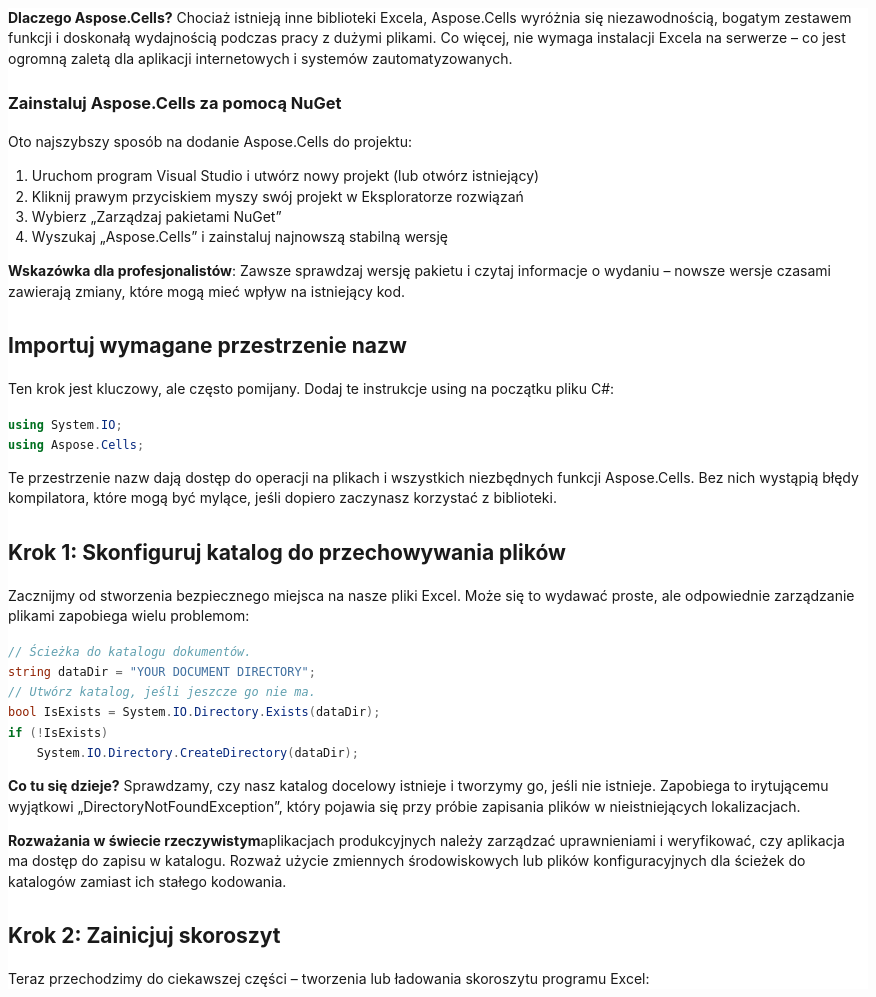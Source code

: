 **Dlaczego Aspose.Cells?** Chociaż istnieją inne biblioteki Excela, Aspose.Cells wyróżnia się niezawodnością, bogatym zestawem funkcji i doskonałą wydajnością podczas pracy z dużymi plikami. Co więcej, nie wymaga instalacji Excela na serwerze – co jest ogromną zaletą dla aplikacji internetowych i systemów zautomatyzowanych.

### Zainstaluj Aspose.Cells za pomocą NuGet

Oto najszybszy sposób na dodanie Aspose.Cells do projektu:

1. Uruchom program Visual Studio i utwórz nowy projekt (lub otwórz istniejący)
2. Kliknij prawym przyciskiem myszy swój projekt w Eksploratorze rozwiązań
3. Wybierz „Zarządzaj pakietami NuGet”
4. Wyszukaj „Aspose.Cells” i zainstaluj najnowszą stabilną wersję

**Wskazówka dla profesjonalistów**: Zawsze sprawdzaj wersję pakietu i czytaj informacje o wydaniu – nowsze wersje czasami zawierają zmiany, które mogą mieć wpływ na istniejący kod.

## Importuj wymagane przestrzenie nazw

Ten krok jest kluczowy, ale często pomijany. Dodaj te instrukcje using na początku pliku C#:

```csharp
using System.IO;
using Aspose.Cells;
```

Te przestrzenie nazw dają dostęp do operacji na plikach i wszystkich niezbędnych funkcji Aspose.Cells. Bez nich wystąpią błędy kompilatora, które mogą być mylące, jeśli dopiero zaczynasz korzystać z biblioteki.

## Krok 1: Skonfiguruj katalog do przechowywania plików

Zacznijmy od stworzenia bezpiecznego miejsca na nasze pliki Excel. Może się to wydawać proste, ale odpowiednie zarządzanie plikami zapobiega wielu problemom:

```csharp
// Ścieżka do katalogu dokumentów.
string dataDir = "YOUR DOCUMENT DIRECTORY";
// Utwórz katalog, jeśli jeszcze go nie ma.
bool IsExists = System.IO.Directory.Exists(dataDir);
if (!IsExists)
    System.IO.Directory.CreateDirectory(dataDir);
```

**Co tu się dzieje?** Sprawdzamy, czy nasz katalog docelowy istnieje i tworzymy go, jeśli nie istnieje. Zapobiega to irytującemu wyjątkowi „DirectoryNotFoundException”, który pojawia się przy próbie zapisania plików w nieistniejących lokalizacjach.

**Rozważania w świecie rzeczywistym**aplikacjach produkcyjnych należy zarządzać uprawnieniami i weryfikować, czy aplikacja ma dostęp do zapisu w katalogu. Rozważ użycie zmiennych środowiskowych lub plików konfiguracyjnych dla ścieżek do katalogów zamiast ich stałego kodowania.

## Krok 2: Zainicjuj skoroszyt

Teraz przechodzimy do ciekawszej części – tworzenia lub ładowania skoroszytu programu Excel:
